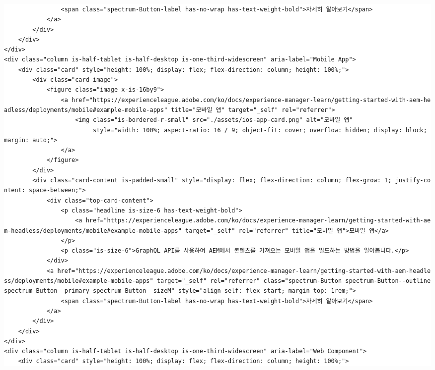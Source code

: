                     <span class="spectrum-Button-label has-no-wrap has-text-weight-bold">자세히 알아보기</span>
                </a>
            </div>
        </div>
    </div>
    <div class="column is-half-tablet is-half-desktop is-one-third-widescreen" aria-label="Mobile App">
        <div class="card" style="height: 100%; display: flex; flex-direction: column; height: 100%;">
            <div class="card-image">
                <figure class="image x-is-16by9">
                    <a href="https://experienceleague.adobe.com/ko/docs/experience-manager-learn/getting-started-with-aem-headless/deployments/mobile#example-mobile-apps" title="모바일 앱" target="_self" rel="referrer">
                        <img class="is-bordered-r-small" src="./assets/ios-app-card.png" alt="모바일 앱"
                             style="width: 100%; aspect-ratio: 16 / 9; object-fit: cover; overflow: hidden; display: block; margin: auto;">
                    </a>
                </figure>
            </div>
            <div class="card-content is-padded-small" style="display: flex; flex-direction: column; flex-grow: 1; justify-content: space-between;">
                <div class="top-card-content">
                    <p class="headline is-size-6 has-text-weight-bold">
                        <a href="https://experienceleague.adobe.com/ko/docs/experience-manager-learn/getting-started-with-aem-headless/deployments/mobile#example-mobile-apps" target="_self" rel="referrer" title="모바일 앱">모바일 앱</a>
                    </p>
                    <p class="is-size-6">GraphQL API를 사용하여 AEM에서 콘텐츠를 가져오는 모바일 앱을 빌드하는 방법을 알아봅니다.</p>
                </div>
                <a href="https://experienceleague.adobe.com/ko/docs/experience-manager-learn/getting-started-with-aem-headless/deployments/mobile#example-mobile-apps" target="_self" rel="referrer" class="spectrum-Button spectrum-Button--outline spectrum-Button--primary spectrum-Button--sizeM" style="align-self: flex-start; margin-top: 1rem;">
                    <span class="spectrum-Button-label has-no-wrap has-text-weight-bold">자세히 알아보기</span>
                </a>
            </div>
        </div>
    </div>
    <div class="column is-half-tablet is-half-desktop is-one-third-widescreen" aria-label="Web Component">
        <div class="card" style="height: 100%; display: flex; flex-direction: column; height: 100%;">